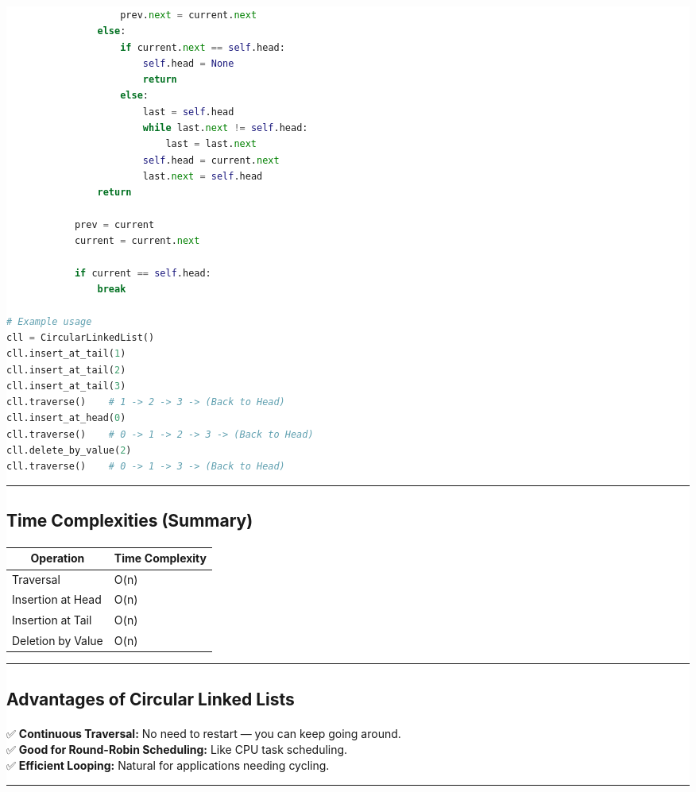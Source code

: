 ```python
                    prev.next = current.next
                else:
                    if current.next == self.head:
                        self.head = None
                        return
                    else:
                        last = self.head
                        while last.next != self.head:
                            last = last.next
                        self.head = current.next
                        last.next = self.head
                return

            prev = current
            current = current.next

            if current == self.head:
                break

# Example usage
cll = CircularLinkedList()
cll.insert_at_tail(1)
cll.insert_at_tail(2)
cll.insert_at_tail(3)
cll.traverse()    # 1 -> 2 -> 3 -> (Back to Head)
cll.insert_at_head(0)
cll.traverse()    # 0 -> 1 -> 2 -> 3 -> (Back to Head)
cll.delete_by_value(2)
cll.traverse()    # 0 -> 1 -> 3 -> (Back to Head)
```

---

## Time Complexities (Summary)

| Operation              | Time Complexity |
|-------------------------|-----------------|
| Traversal               | O(n)            |
| Insertion at Head       | O(n)            |
| Insertion at Tail       | O(n)            |
| Deletion by Value       | O(n)            |

---

## Advantages of Circular Linked Lists

✅ **Continuous Traversal:** No need to restart — you can keep going around.  
✅ **Good for Round-Robin Scheduling:** Like CPU task scheduling.  
✅ **Efficient Looping:** Natural for applications needing cycling.

---